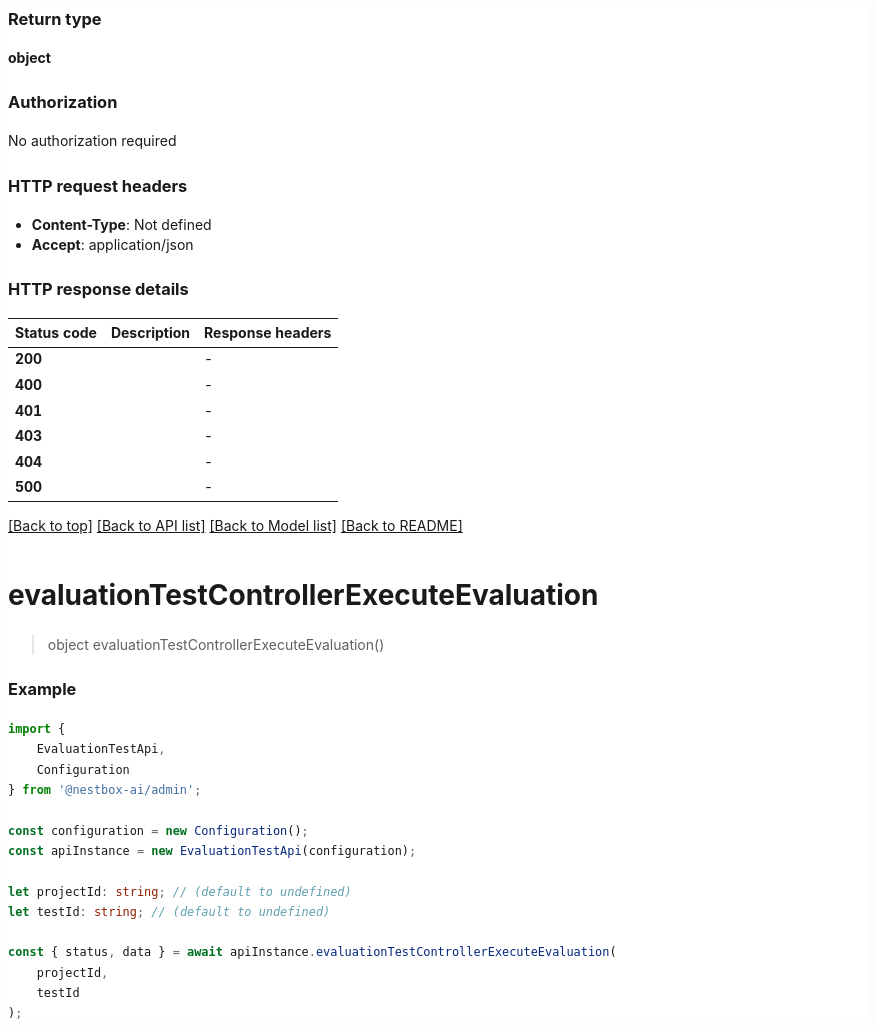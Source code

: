 
### Return type

**object**

### Authorization

No authorization required

### HTTP request headers

 - **Content-Type**: Not defined
 - **Accept**: application/json


### HTTP response details
| Status code | Description | Response headers |
|-------------|-------------|------------------|
|**200** |  |  -  |
|**400** |  |  -  |
|**401** |  |  -  |
|**403** |  |  -  |
|**404** |  |  -  |
|**500** |  |  -  |

[[Back to top]](#) [[Back to API list]](../README.md#documentation-for-api-endpoints) [[Back to Model list]](../README.md#documentation-for-models) [[Back to README]](../README.md)

# **evaluationTestControllerExecuteEvaluation**
> object evaluationTestControllerExecuteEvaluation()


### Example

```typescript
import {
    EvaluationTestApi,
    Configuration
} from '@nestbox-ai/admin';

const configuration = new Configuration();
const apiInstance = new EvaluationTestApi(configuration);

let projectId: string; // (default to undefined)
let testId: string; // (default to undefined)

const { status, data } = await apiInstance.evaluationTestControllerExecuteEvaluation(
    projectId,
    testId
);
```
